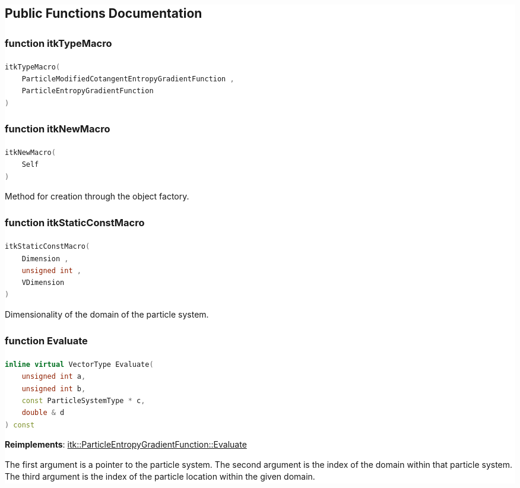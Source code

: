 
## Public Functions Documentation

### function itkTypeMacro

```cpp
itkTypeMacro(
    ParticleModifiedCotangentEntropyGradientFunction ,
    ParticleEntropyGradientFunction 
)
```


### function itkNewMacro

```cpp
itkNewMacro(
    Self 
)
```


Method for creation through the object factory. 


### function itkStaticConstMacro

```cpp
itkStaticConstMacro(
    Dimension ,
    unsigned int ,
    VDimension 
)
```


Dimensionality of the domain of the particle system. 


### function Evaluate

```cpp
inline virtual VectorType Evaluate(
    unsigned int a,
    unsigned int b,
    const ParticleSystemType * c,
    double & d
) const
```


**Reimplements**: [itk::ParticleEntropyGradientFunction::Evaluate](../Classes/classitk_1_1ParticleEntropyGradientFunction.md#function-evaluate)


The first argument is a pointer to the particle system. The second argument is the index of the domain within that particle system. The third argument is the index of the particle location within the given domain. 
